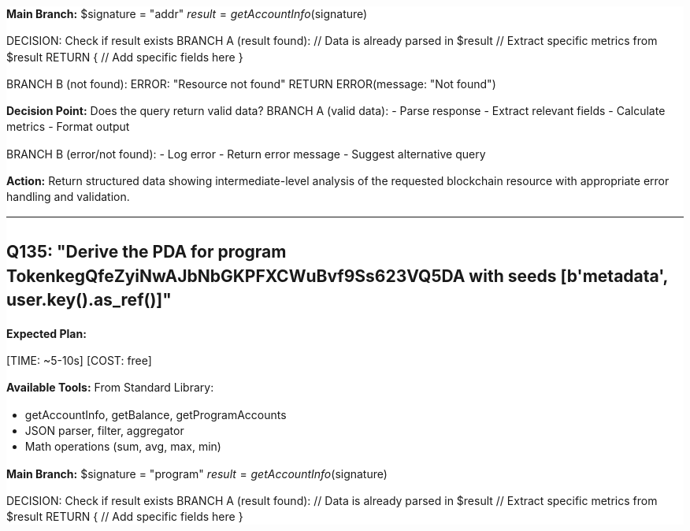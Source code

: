**Main Branch:**
$signature = "addr"
$result = getAccountInfo($signature)

DECISION: Check if result exists
  BRANCH A (result found):
    // Data is already parsed in $result
    // Extract specific metrics from $result
    RETURN {
  // Add specific fields here
}

  BRANCH B (not found):
    ERROR: "Resource not found"
    RETURN ERROR(message: "Not found")


**Decision Point:** Does the query return valid data?
  BRANCH A (valid data):
    - Parse response
    - Extract relevant fields
    - Calculate metrics
    - Format output

  BRANCH B (error/not found):
    - Log error
    - Return error message
    - Suggest alternative query

**Action:**
Return structured data showing intermediate-level analysis of the requested blockchain resource with appropriate error handling and validation.

---

## Q135: "Derive the PDA for program TokenkegQfeZyiNwAJbNbGKPFXCWuBvf9Ss623VQ5DA with seeds [b'metadata', user.key().as_ref()]"

**Expected Plan:**

[TIME: ~5-10s] [COST: free]

**Available Tools:**
From Standard Library:
  - getAccountInfo, getBalance, getProgramAccounts
  - JSON parser, filter, aggregator
  - Math operations (sum, avg, max, min)

**Main Branch:**
$signature = "program"
$result = getAccountInfo($signature)

DECISION: Check if result exists
  BRANCH A (result found):
    // Data is already parsed in $result
    // Extract specific metrics from $result
    RETURN {
  // Add specific fields here
}
